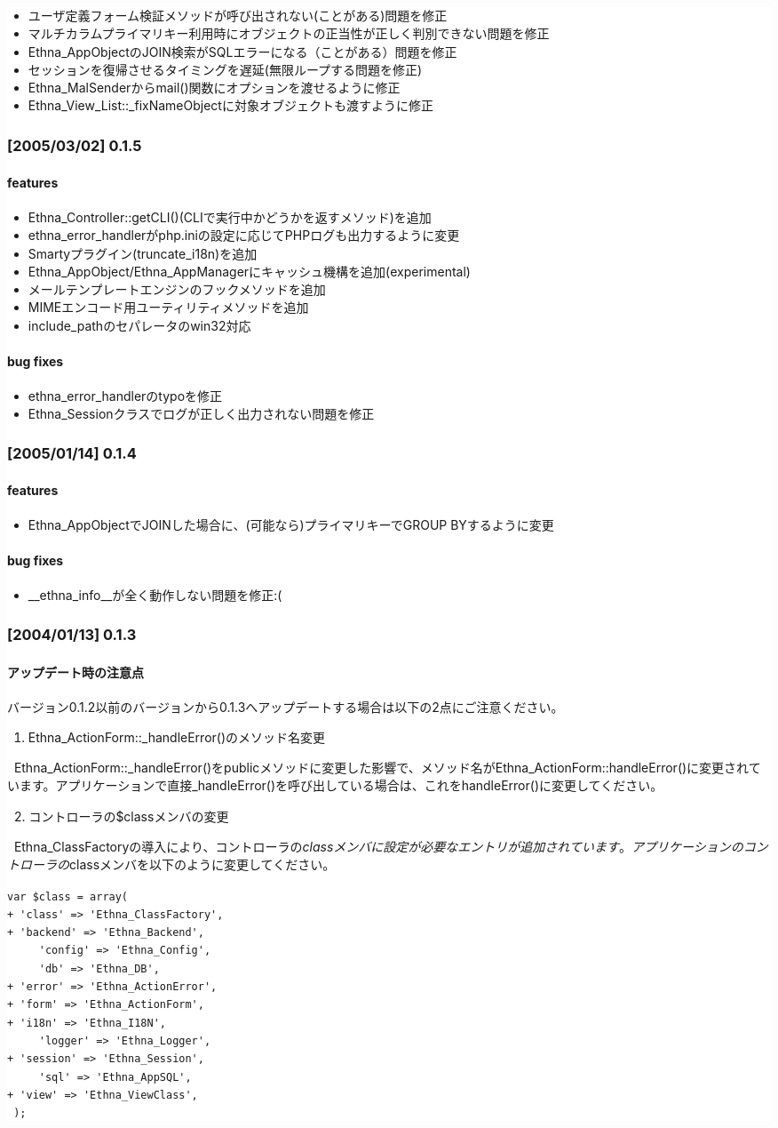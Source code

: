 - ユーザ定義フォーム検証メソッドが呼び出されない(ことがある)問題を修正
- マルチカラムプライマリキー利用時にオブジェクトの正当性が正しく判別できない問題を修正
- Ethna_AppObjectのJOIN検索がSQLエラーになる（ことがある）問題を修正
- セッションを復帰させるタイミングを遅延(無限ループする問題を修正)
- Ethna_MalSenderからmail()関数にオプションを渡せるように修正
- Ethna_View_List::_fixNameObjectに対象オブジェクトも渡すように修正

### [2005/03/02] 0.1.5

#### features

- Ethna_Controller::getCLI()(CLIで実行中かどうかを返すメソッド)を追加
- ethna_error_handlerがphp.iniの設定に応じてPHPログも出力するように変更
- Smartyプラグイン(truncate_i18n)を追加
- Ethna_AppObject/Ethna_AppManagerにキャッシュ機構を追加(experimental)
- メールテンプレートエンジンのフックメソッドを追加
- MIMEエンコード用ユーティリティメソッドを追加
- include_pathのセパレータのwin32対応

#### bug fixes

- ethna_error_handlerのtypoを修正
- Ethna_Sessionクラスでログが正しく出力されない問題を修正

### [2005/01/14] 0.1.4

#### features

- Ethna_AppObjectでJOINした場合に、(可能なら)プライマリキーでGROUP BYするように変更

#### bug fixes

- __ethna_info__が全く動作しない問題を修正:(

### [2004/01/13] 0.1.3

#### アップデート時の注意点

バージョン0.1.2以前のバージョンから0.1.3へアップデートする場合は以下の2点にご注意ください。

1. Ethna_ActionForm::_handleError()のメソッド名変更  

&nbsp;
Ethna_ActionForm::_handleError()をpublicメソッドに変更した影響で、メソッド名がEthna_ActionForm::handleError()に変更されています。アプリケーションで直接_handleError()を呼び出している場合は、これをhandleError()に変更してください。  

&nbsp;
2. コントローラの$classメンバの変更  

&nbsp;
Ethna_ClassFactoryの導入により、コントローラの$classメンバに設定が必要なエントリが追加されています。アプリケーションのコントローラの$classメンバを以下のように変更してください。  

    var $class = array(
    + 'class' => 'Ethna_ClassFactory',
    + 'backend' => 'Ethna_Backend',
         'config' => 'Ethna_Config',
         'db' => 'Ethna_DB',
    + 'error' => 'Ethna_ActionError',
    + 'form' => 'Ethna_ActionForm',
    + 'i18n' => 'Ethna_I18N',
         'logger' => 'Ethna_Logger',
    + 'session' => 'Ethna_Session',
         'sql' => 'Ethna_AppSQL',
    + 'view' => 'Ethna_ViewClass',
     );
